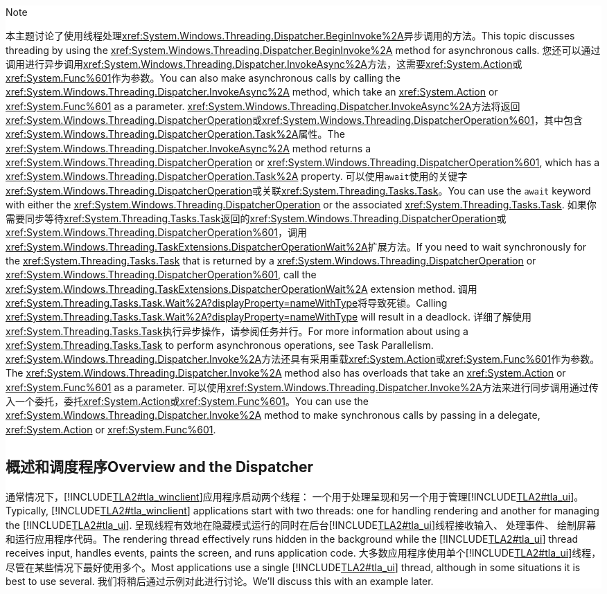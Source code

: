 
  
> [!NOTE]
>  <span data-ttu-id="d147b-109">本主题讨论了使用线程处理<xref:System.Windows.Threading.Dispatcher.BeginInvoke%2A>异步调用的方法。</span><span class="sxs-lookup"><span data-stu-id="d147b-109">This topic discusses threading by using the <xref:System.Windows.Threading.Dispatcher.BeginInvoke%2A> method for asynchronous calls.</span></span> <span data-ttu-id="d147b-110">您还可以通过调用进行异步调用<xref:System.Windows.Threading.Dispatcher.InvokeAsync%2A>方法，这需要<xref:System.Action>或<xref:System.Func%601>作为参数。</span><span class="sxs-lookup"><span data-stu-id="d147b-110">You can also make asynchronous calls by calling the <xref:System.Windows.Threading.Dispatcher.InvokeAsync%2A> method, which take an <xref:System.Action> or <xref:System.Func%601> as a parameter.</span></span>  <span data-ttu-id="d147b-111"><xref:System.Windows.Threading.Dispatcher.InvokeAsync%2A>方法将返回<xref:System.Windows.Threading.DispatcherOperation>或<xref:System.Windows.Threading.DispatcherOperation%601>，其中包含<xref:System.Windows.Threading.DispatcherOperation.Task%2A>属性。</span><span class="sxs-lookup"><span data-stu-id="d147b-111">The <xref:System.Windows.Threading.Dispatcher.InvokeAsync%2A> method returns a <xref:System.Windows.Threading.DispatcherOperation> or <xref:System.Windows.Threading.DispatcherOperation%601>, which has a <xref:System.Windows.Threading.DispatcherOperation.Task%2A> property.</span></span> <span data-ttu-id="d147b-112">可以使用`await`使用的关键字<xref:System.Windows.Threading.DispatcherOperation>或关联<xref:System.Threading.Tasks.Task>。</span><span class="sxs-lookup"><span data-stu-id="d147b-112">You can use the `await` keyword with either the <xref:System.Windows.Threading.DispatcherOperation> or the associated <xref:System.Threading.Tasks.Task>.</span></span> <span data-ttu-id="d147b-113">如果你需要同步等待<xref:System.Threading.Tasks.Task>返回的<xref:System.Windows.Threading.DispatcherOperation>或<xref:System.Windows.Threading.DispatcherOperation%601>，调用<xref:System.Windows.Threading.TaskExtensions.DispatcherOperationWait%2A>扩展方法。</span><span class="sxs-lookup"><span data-stu-id="d147b-113">If you need to wait synchronously for the <xref:System.Threading.Tasks.Task> that is returned by a <xref:System.Windows.Threading.DispatcherOperation> or <xref:System.Windows.Threading.DispatcherOperation%601>, call the <xref:System.Windows.Threading.TaskExtensions.DispatcherOperationWait%2A> extension method.</span></span>  <span data-ttu-id="d147b-114">调用<xref:System.Threading.Tasks.Task.Wait%2A?displayProperty=nameWithType>将导致死锁。</span><span class="sxs-lookup"><span data-stu-id="d147b-114">Calling <xref:System.Threading.Tasks.Task.Wait%2A?displayProperty=nameWithType> will result in a deadlock.</span></span> <span data-ttu-id="d147b-115">详细了解使用<xref:System.Threading.Tasks.Task>执行异步操作，请参阅任务并行。</span><span class="sxs-lookup"><span data-stu-id="d147b-115">For more information about using a <xref:System.Threading.Tasks.Task> to perform asynchronous operations, see Task Parallelism.</span></span>  <span data-ttu-id="d147b-116"><xref:System.Windows.Threading.Dispatcher.Invoke%2A>方法还具有采用重载<xref:System.Action>或<xref:System.Func%601>作为参数。</span><span class="sxs-lookup"><span data-stu-id="d147b-116">The <xref:System.Windows.Threading.Dispatcher.Invoke%2A> method also has overloads that take an <xref:System.Action> or <xref:System.Func%601> as a parameter.</span></span>  <span data-ttu-id="d147b-117">可以使用<xref:System.Windows.Threading.Dispatcher.Invoke%2A>方法来进行同步调用通过传入一个委托，委托<xref:System.Action>或<xref:System.Func%601>。</span><span class="sxs-lookup"><span data-stu-id="d147b-117">You can use the <xref:System.Windows.Threading.Dispatcher.Invoke%2A> method to make synchronous calls by passing in a delegate, <xref:System.Action> or <xref:System.Func%601>.</span></span>  
  
<a name="threading_overview"></a>   
## <a name="overview-and-the-dispatcher"></a><span data-ttu-id="d147b-118">概述和调度程序</span><span class="sxs-lookup"><span data-stu-id="d147b-118">Overview and the Dispatcher</span></span>  
 <span data-ttu-id="d147b-119">通常情况下，[!INCLUDE[TLA2#tla_winclient](../../../../includes/tla2sharptla-winclient-md.md)]应用程序启动两个线程： 一个用于处理呈现和另一个用于管理[!INCLUDE[TLA2#tla_ui](../../../../includes/tla2sharptla-ui-md.md)]。</span><span class="sxs-lookup"><span data-stu-id="d147b-119">Typically, [!INCLUDE[TLA2#tla_winclient](../../../../includes/tla2sharptla-winclient-md.md)] applications start with two threads: one for handling rendering and another for managing the [!INCLUDE[TLA2#tla_ui](../../../../includes/tla2sharptla-ui-md.md)].</span></span> <span data-ttu-id="d147b-120">呈现线程有效地在隐藏模式运行的同时在后台[!INCLUDE[TLA2#tla_ui](../../../../includes/tla2sharptla-ui-md.md)]线程接收输入、 处理事件、 绘制屏幕和运行应用程序代码。</span><span class="sxs-lookup"><span data-stu-id="d147b-120">The rendering thread effectively runs hidden in the background while the [!INCLUDE[TLA2#tla_ui](../../../../includes/tla2sharptla-ui-md.md)] thread receives input, handles events, paints the screen, and runs application code.</span></span> <span data-ttu-id="d147b-121">大多数应用程序使用单个[!INCLUDE[TLA2#tla_ui](../../../../includes/tla2sharptla-ui-md.md)]线程，尽管在某些情况下最好使用多个。</span><span class="sxs-lookup"><span data-stu-id="d147b-121">Most applications use a single [!INCLUDE[TLA2#tla_ui](../../../../includes/tla2sharptla-ui-md.md)] thread, although in some situations it is best to use several.</span></span> <span data-ttu-id="d147b-122">我们将稍后通过示例对此进行讨论。</span><span class="sxs-lookup"><span data-stu-id="d147b-122">We’ll discuss this with an example later.</span></span>  
  